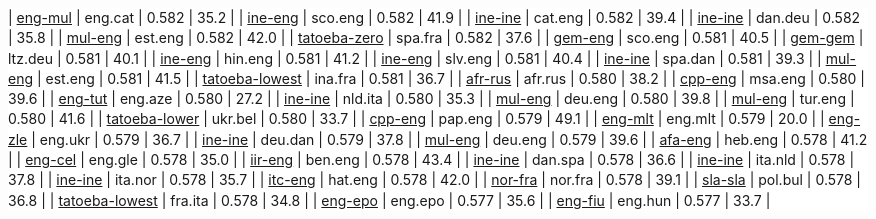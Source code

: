 | [eng-mul](../models/eng-mul) | eng.cat | 0.582 | 35.2 |
| [ine-eng](../models/ine-eng) | sco.eng | 0.582 | 41.9 |
| [ine-ine](../models/ine-ine) | cat.eng | 0.582 | 39.4 |
| [ine-ine](../models/ine-ine) | dan.deu | 0.582 | 35.8 |
| [mul-eng](../models/mul-eng) | est.eng | 0.582 | 42.0 |
| [tatoeba-zero](../models/tatoeba-zero) | spa.fra | 0.582 | 37.6 |
| [gem-eng](../models/gem-eng) | sco.eng | 0.581 | 40.5 |
| [gem-gem](../models/gem-gem) | ltz.deu | 0.581 | 40.1 |
| [ine-eng](../models/ine-eng) | hin.eng | 0.581 | 41.2 |
| [ine-eng](../models/ine-eng) | slv.eng | 0.581 | 40.4 |
| [ine-ine](../models/ine-ine) | spa.dan | 0.581 | 39.3 |
| [mul-eng](../models/mul-eng) | est.eng | 0.581 | 41.5 |
| [tatoeba-lowest](../models/tatoeba-lowest) | ina.fra | 0.581 | 36.7 |
| [afr-rus](../models/afr-rus) | afr.rus | 0.580 | 38.2 |
| [cpp-eng](../models/cpp-eng) | msa.eng | 0.580 | 39.6 |
| [eng-tut](../models/eng-tut) | eng.aze | 0.580 | 27.2 |
| [ine-ine](../models/ine-ine) | nld.ita | 0.580 | 35.3 |
| [mul-eng](../models/mul-eng) | deu.eng | 0.580 | 39.8 |
| [mul-eng](../models/mul-eng) | tur.eng | 0.580 | 41.6 |
| [tatoeba-lower](../models/tatoeba-lower) | ukr.bel | 0.580 | 33.7 |
| [cpp-eng](../models/cpp-eng) | pap.eng | 0.579 | 49.1 |
| [eng-mlt](../models/eng-mlt) | eng.mlt | 0.579 | 20.0 |
| [eng-zle](../models/eng-zle) | eng.ukr | 0.579 | 36.7 |
| [ine-ine](../models/ine-ine) | deu.dan | 0.579 | 37.8 |
| [mul-eng](../models/mul-eng) | deu.eng | 0.579 | 39.6 |
| [afa-eng](../models/afa-eng) | heb.eng | 0.578 | 41.2 |
| [eng-cel](../models/eng-cel) | eng.gle | 0.578 | 35.0 |
| [iir-eng](../models/iir-eng) | ben.eng | 0.578 | 43.4 |
| [ine-ine](../models/ine-ine) | dan.spa | 0.578 | 36.6 |
| [ine-ine](../models/ine-ine) | ita.nld | 0.578 | 37.8 |
| [ine-ine](../models/ine-ine) | ita.nor | 0.578 | 35.7 |
| [itc-eng](../models/itc-eng) | hat.eng | 0.578 | 42.0 |
| [nor-fra](../models/nor-fra) | nor.fra | 0.578 | 39.1 |
| [sla-sla](../models/sla-sla) | pol.bul | 0.578 | 36.8 |
| [tatoeba-lowest](../models/tatoeba-lowest) | fra.ita | 0.578 | 34.8 |
| [eng-epo](../models/eng-epo) | eng.epo | 0.577 | 35.6 |
| [eng-fiu](../models/eng-fiu) | eng.hun | 0.577 | 33.7 |